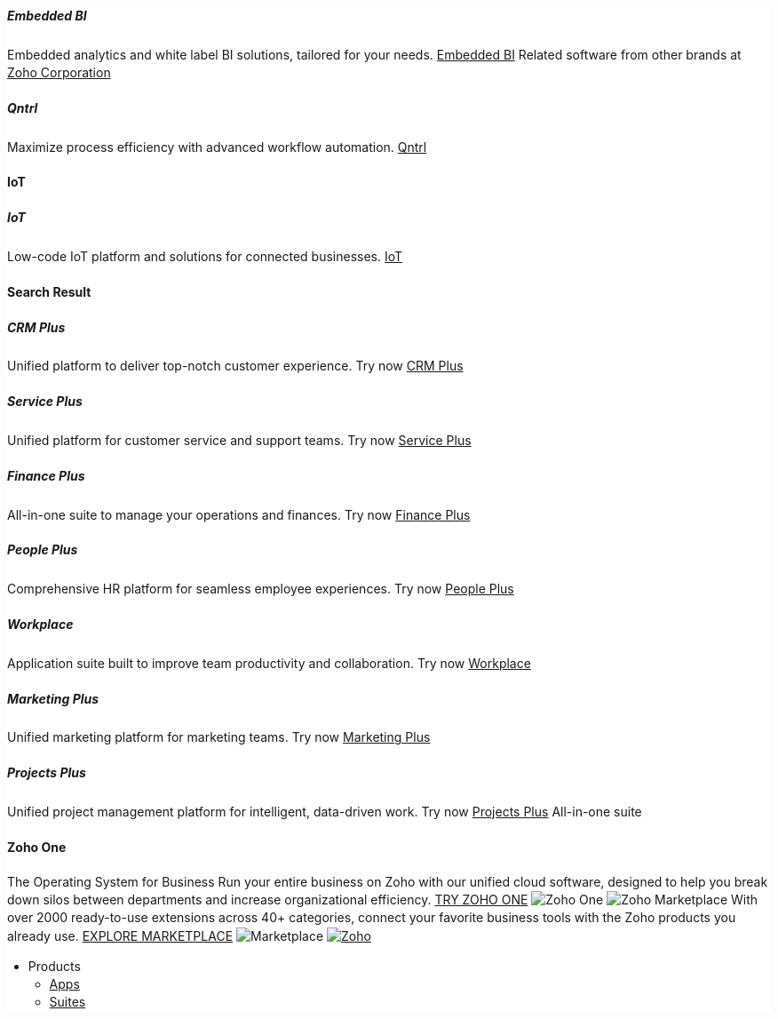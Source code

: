 ##### Embedded BI
Embedded analytics and white label BI solutions, tailored for your needs.
[Embedded BI](https://www.zoho.com/analytics/embedded-analytics.html?src=zGlobalAllProducts)
Related software from other brands at [Zoho Corporation](https://www.zohocorp.com/?src=zGlobalAllProducts)
##### Qntrl
Maximize process efficiency with advanced workflow automation.
[Qntrl](https://www.qntrl.com/?src=zGlobalAllProducts)
#### IoT
##### IoT
Low-code IoT platform and solutions for connected businesses.
[IoT](https://www.zoho.com/iot/?src=zGlobalAllProducts)
#### Search Result
##### CRM Plus
Unified platform to deliver top-notch customer experience.
Try now
[CRM Plus](https://www.zoho.com/crm/crmplus/?src=zGlobalAllProducts)
##### Service Plus
Unified platform for customer service and support teams.
Try now
[Service Plus](https://www.zoho.com/serviceplus/?src=zGlobalAllProducts)
##### Finance Plus
All-in-one suite to manage your operations and finances.
Try now
[Finance Plus](https://www.zoho.com/financeplus/?src=zGlobalAllProducts)
##### People Plus
Comprehensive HR platform for seamless employee experiences.
Try now
[People Plus](https://www.zoho.com/peopleplus/?src=zGlobalAllProducts)
##### Workplace
Application suite built to improve team productivity and collaboration.
Try now
[Workplace](https://www.zoho.com/workplace/?src=zGlobalAllProducts)
##### Marketing Plus
Unified marketing platform for marketing teams.
Try now
[Marketing Plus](https://www.zoho.com/marketingplus/?src=zGlobalAllProducts)
##### Projects Plus
Unified project management platform for intelligent, data-driven work.
Try now
[Projects Plus](https://www.zoho.com/projectsplus/?src=zGlobalAllProducts)
All-in-one suite
#### Zoho One
The Operating System for Business
Run your entire business on Zoho with our unified cloud software, designed to help you break down silos between departments and increase organizational efficiency.
[TRY ZOHO ONE](https://www.zoho.com/one/?src=zGlobalAllProducts)
![Zoho One](https://www.zoho.com/sites/zweb/images/zoho_general_pages/zh-one-poster.png)
![Zoho Marketplace](https://www.zohowebstatic.com/sites/zweb/images/productlogos/marketplace.svg)
With over 2000 ready-to-use extensions across 40+ categories, connect your favorite business tools with the Zoho products you already use.
[EXPLORE MARKETPLACE](https://marketplace.zoho.com/home?src=zGlobalAllProducts)
![Marketplace](https://www.zoho.com/sites/zweb/images/zoho_general_pages/zh-marketplace.png)
[![Zoho](https://www.zohowebstatic.com/sites/zweb/images/commonroot/zoho-logo-web.svg)](https://www.zoho.com/)
  * Products
    * [Apps](https://www.zoho.com/all-products.html#zwc-pd-apps)
    * [Suites](https://www.zoho.com/all-products.html#zwc-pd-suites)